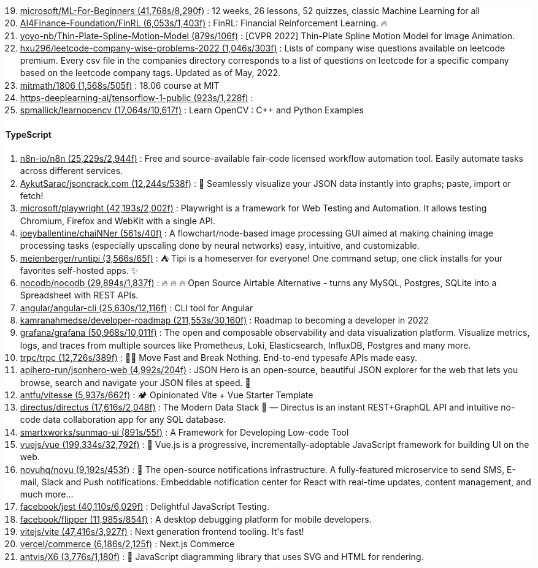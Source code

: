 19. [microsoft/ML-For-Beginners (41,768s/8,290f)](https://github.com/microsoft/ML-For-Beginners) : 12 weeks, 26 lessons, 52 quizzes, classic Machine Learning for all
20. [AI4Finance-Foundation/FinRL (6,053s/1,403f)](https://github.com/AI4Finance-Foundation/FinRL) : FinRL: Financial Reinforcement Learning. 🔥
21. [yoyo-nb/Thin-Plate-Spline-Motion-Model (879s/106f)](https://github.com/yoyo-nb/Thin-Plate-Spline-Motion-Model) : [CVPR 2022] Thin-Plate Spline Motion Model for Image Animation.
22. [hxu296/leetcode-company-wise-problems-2022 (1,046s/303f)](https://github.com/hxu296/leetcode-company-wise-problems-2022) : Lists of company wise questions available on leetcode premium. Every csv file in the companies directory corresponds to a list of questions on leetcode for a specific company based on the leetcode company tags. Updated as of May, 2022.
23. [mitmath/1806 (1,568s/505f)](https://github.com/mitmath/1806) : 18.06 course at MIT
24. [https-deeplearning-ai/tensorflow-1-public (923s/1,228f)](https://github.com/https-deeplearning-ai/tensorflow-1-public) : 
25. [spmallick/learnopencv (17,064s/10,617f)](https://github.com/spmallick/learnopencv) : Learn OpenCV : C++ and Python Examples

#### TypeScript
1. [n8n-io/n8n (25,229s/2,944f)](https://github.com/n8n-io/n8n) : Free and source-available fair-code licensed workflow automation tool. Easily automate tasks across different services.
2. [AykutSarac/jsoncrack.com (12,244s/538f)](https://github.com/AykutSarac/jsoncrack.com) : 🔮 Seamlessly visualize your JSON data instantly into graphs; paste, import or fetch!
3. [microsoft/playwright (42,193s/2,002f)](https://github.com/microsoft/playwright) : Playwright is a framework for Web Testing and Automation. It allows testing Chromium, Firefox and WebKit with a single API.
4. [joeyballentine/chaiNNer (561s/40f)](https://github.com/joeyballentine/chaiNNer) : A flowchart/node-based image processing GUI aimed at making chaining image processing tasks (especially upscaling done by neural networks) easy, intuitive, and customizable.
5. [meienberger/runtipi (3,566s/65f)](https://github.com/meienberger/runtipi) : ⛺️ Tipi is a homeserver for everyone! One command setup, one click installs for your favorites self-hosted apps. ✨
6. [nocodb/nocodb (29,894s/1,837f)](https://github.com/nocodb/nocodb) : 🔥 🔥 🔥 Open Source Airtable Alternative - turns any MySQL, Postgres, SQLite into a Spreadsheet with REST APIs.
7. [angular/angular-cli (25,630s/12,116f)](https://github.com/angular/angular-cli) : CLI tool for Angular
8. [kamranahmedse/developer-roadmap (211,553s/30,160f)](https://github.com/kamranahmedse/developer-roadmap) : Roadmap to becoming a developer in 2022
9. [grafana/grafana (50,968s/10,011f)](https://github.com/grafana/grafana) : The open and composable observability and data visualization platform. Visualize metrics, logs, and traces from multiple sources like Prometheus, Loki, Elasticsearch, InfluxDB, Postgres and many more.
10. [trpc/trpc (12,726s/389f)](https://github.com/trpc/trpc) : 🧙‍♀️ Move Fast and Break Nothing. End-to-end typesafe APIs made easy.
11. [apihero-run/jsonhero-web (4,992s/204f)](https://github.com/apihero-run/jsonhero-web) : JSON Hero is an open-source, beautiful JSON explorer for the web that lets you browse, search and navigate your JSON files at speed. 🚀
12. [antfu/vitesse (5,937s/662f)](https://github.com/antfu/vitesse) : 🏕 Opinionated Vite + Vue Starter Template
13. [directus/directus (17,616s/2,048f)](https://github.com/directus/directus) : The Modern Data Stack 🐰 — Directus is an instant REST+GraphQL API and intuitive no-code data collaboration app for any SQL database.
14. [smartxworks/sunmao-ui (891s/55f)](https://github.com/smartxworks/sunmao-ui) : A Framework for Developing Low-code Tool
15. [vuejs/vue (199,334s/32,792f)](https://github.com/vuejs/vue) : 🖖 Vue.js is a progressive, incrementally-adoptable JavaScript framework for building UI on the web.
16. [novuhq/novu (9,192s/453f)](https://github.com/novuhq/novu) : 🚀 The open-source notifications infrastructure. A fully-featured microservice to send SMS, E-mail, Slack and Push notifications. Embeddable notification center for React with real-time updates, content management, and much more...
17. [facebook/jest (40,110s/6,029f)](https://github.com/facebook/jest) : Delightful JavaScript Testing.
18. [facebook/flipper (11,985s/854f)](https://github.com/facebook/flipper) : A desktop debugging platform for mobile developers.
19. [vitejs/vite (47,416s/3,927f)](https://github.com/vitejs/vite) : Next generation frontend tooling. It's fast!
20. [vercel/commerce (6,186s/2,125f)](https://github.com/vercel/commerce) : Next.js Commerce
21. [antvis/X6 (3,776s/1,180f)](https://github.com/antvis/X6) : 🚀 JavaScript diagramming library that uses SVG and HTML for rendering.
